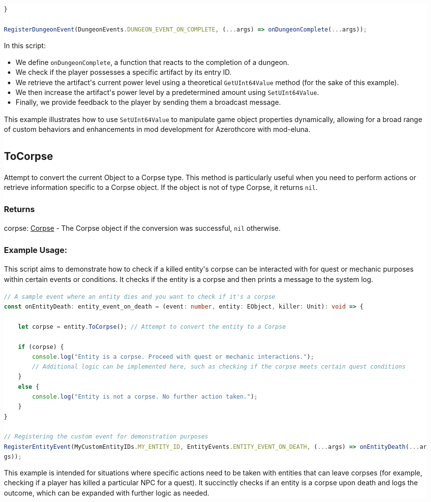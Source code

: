 ```typescript
}

RegisterDungeonEvent(DungeonEvents.DUNGEON_EVENT_ON_COMPLETE, (...args) => onDungeonComplete(...args));
```
In this script:
- We define `onDungeonComplete`, a function that reacts to the completion of a dungeon.
- We check if the player possesses a specific artifact by its entry ID.
- We retrieve the artifact's current power level using a theoretical `GetUInt64Value` method (for the sake of this example).
- We then increase the artifact's power level by a predetermined amount using `SetUInt64Value`.
- Finally, we provide feedback to the player by sending them a broadcast message.

This example illustrates how to use `SetUInt64Value` to manipulate game object properties dynamically, allowing for a broad range of custom behaviors and enhancements in mod development for Azerothcore with mod-eluna.

## ToCorpse
Attempt to convert the current Object to a Corpse type. This method is particularly useful when you need to perform actions or retrieve information specific to a Corpse object. If the object is not of type Corpse, it returns `nil`.  

### Returns
corpse: [Corpse](./corpse.md) - The Corpse object if the conversion was successful, `nil` otherwise.

### Example Usage:
This script aims to demonstrate how to check if a killed entity's corpse can be interacted with for quest or mechanic purposes within certain events or conditions. It checks if the entity is a corpse and then prints a message to the system log.

```typescript
// A sample event where an entity dies and you want to check if it's a corpse
const onEntityDeath: entity_event_on_death = (event: number, entity: EObject, killer: Unit): void => {
    
    let corpse = entity.ToCorpse(); // Attempt to convert the entity to a Corpse
    
    if (corpse) {
        console.log("Entity is a corpse. Proceed with quest or mechanic interactions.");
        // Additional logic can be implemented here, such as checking if the corpse meets certain quest conditions
    }
    else {
        console.log("Entity is not a corpse. No further action taken.");
    }
}

// Registering the custom event for demonstration purposes
RegisterEntityEvent(MyCustomEntityIDs.MY_ENTITY_ID, EntityEvents.ENTITY_EVENT_ON_DEATH, (...args) => onEntityDeath(...args));
```
This example is intended for situations where specific actions need to be taken with entities that can leave corpses (for example, checking if a player has killed a particular NPC for a quest). It succinctly checks if an entity is a corpse upon death and logs the outcome, which can be expanded with further logic as needed.
